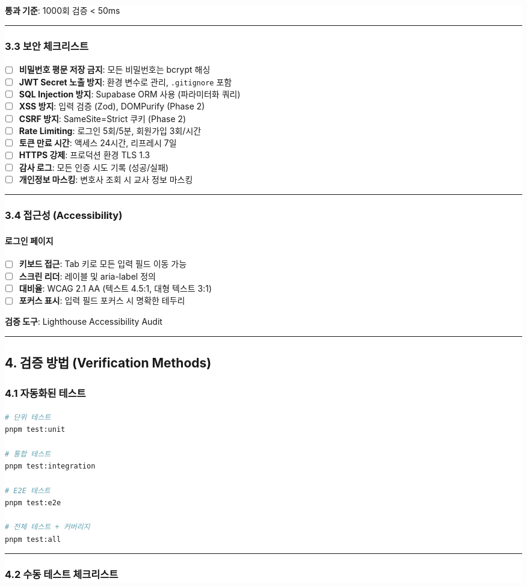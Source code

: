**통과 기준**: 1000회 검증 < 50ms

---

### 3.3 보안 체크리스트

- [ ] **비밀번호 평문 저장 금지**: 모든 비밀번호는 bcrypt 해싱
- [ ] **JWT Secret 노출 방지**: 환경 변수로 관리, `.gitignore` 포함
- [ ] **SQL Injection 방지**: Supabase ORM 사용 (파라미터화 쿼리)
- [ ] **XSS 방지**: 입력 검증 (Zod), DOMPurify (Phase 2)
- [ ] **CSRF 방지**: SameSite=Strict 쿠키 (Phase 2)
- [ ] **Rate Limiting**: 로그인 5회/5분, 회원가입 3회/시간
- [ ] **토큰 만료 시간**: 액세스 24시간, 리프레시 7일
- [ ] **HTTPS 강제**: 프로덕션 환경 TLS 1.3
- [ ] **감사 로그**: 모든 인증 시도 기록 (성공/실패)
- [ ] **개인정보 마스킹**: 변호사 조회 시 교사 정보 마스킹

---

### 3.4 접근성 (Accessibility)

#### 로그인 페이지
- [ ] **키보드 접근**: Tab 키로 모든 입력 필드 이동 가능
- [ ] **스크린 리더**: 레이블 및 aria-label 정의
- [ ] **대비율**: WCAG 2.1 AA (텍스트 4.5:1, 대형 텍스트 3:1)
- [ ] **포커스 표시**: 입력 필드 포커스 시 명확한 테두리

**검증 도구**: Lighthouse Accessibility Audit

---

## 4. 검증 방법 (Verification Methods)

### 4.1 자동화된 테스트
```bash
# 단위 테스트
pnpm test:unit

# 통합 테스트
pnpm test:integration

# E2E 테스트
pnpm test:e2e

# 전체 테스트 + 커버리지
pnpm test:all
```

---

### 4.2 수동 테스트 체크리스트
